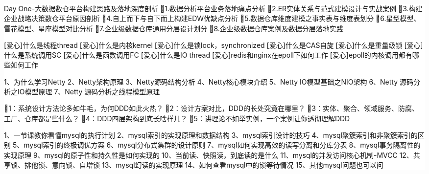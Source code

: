 
Day One-大数据数仓平台构建思路及落地深度剖析
🌟1.数据分析平台业务落地痛点分析
🌟2.ER实体关系与范式建模设计与实战案例
🌟3.构建企业战略决策数仓平台原因剖析
🌟4.自上而下与自下而上构建EDW优缺点分析
🌟5.数据仓库维度建模之事实表与维度表划分
🌟6.星型模型、雪花模型、星座模型对比分析
🌟7.企业级数据仓库通用分层设计划分
🌟8.企业级数据仓库案例及数据分层落地实践



[爱心]什么是线程thread
[爱心]什么是内核kernel
[爱心]什么是锁lock，synchronized
[爱心]什么是CAS自旋
[爱心]什么是重量级锁
[爱心]什么是系统调用SC
[爱心]什么是函数调用FC
[爱心]什么是IO thread
[爱心]redis和nginx在epoll下如何工作
[爱心]epoll的内核调用都有哪些如何工作


1、为什么学习Netty
2、Netty架构原理
3、Netty源码结构分析
4、Netty核心模块介绍
5、Netty IO模型基础之NIO架构
6、Netty 源码分析之IO模型原理
7、Netty 源码分析之线程模型原理




🌂1：系统设计方法论多如牛毛，为何DDD如此火热？
🌂2：设计方案对比，DDD的长处究竟在哪里？
🌂3：实体、聚合、领域服务、防腐、工厂、仓库都是些什么？
🌂4：DDD四层架构到底长啥样儿？
🌂5：讲理论不如举实例，一个案例让你透彻理解DDD




1、一节课教你看懂mysql的执行计划
2、mysql索引的实现原理和数据结构
3、mysql索引设计的技巧
4、mysql聚簇索引和非聚簇索引的区别
5、mysql索引的终极调优方案
6、mysql分布式集群的设计原则
7、mysql如何实现高效的读写分离和分库分表
8、mysql事务隔离性的实现原理
9、mysql的原子性和持久性是如何实现的
10、当前读、快照读，到底读的是什么
11、mysql的并发访问核心机制-MVCC
12、共享锁、排他锁、意向锁、自增锁
13、mysql幻读的实现原理
14、如何查看mysql中的锁等待情况
15、其他mysql问题也可以问
